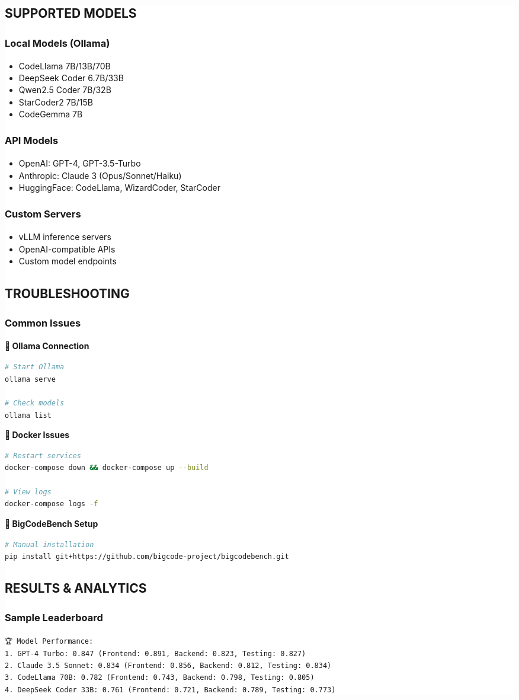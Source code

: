 ## **SUPPORTED MODELS**

### **Local Models (Ollama)**
- CodeLlama 7B/13B/70B
- DeepSeek Coder 6.7B/33B
- Qwen2.5 Coder 7B/32B
- StarCoder2 7B/15B
- CodeGemma 7B

### **API Models**
- OpenAI: GPT-4, GPT-3.5-Turbo
- Anthropic: Claude 3 (Opus/Sonnet/Haiku)
- HuggingFace: CodeLlama, WizardCoder, StarCoder

### **Custom Servers**
- vLLM inference servers
- OpenAI-compatible APIs
- Custom model endpoints

## **TROUBLESHOOTING**

### **Common Issues**

**🔧 Ollama Connection**
```bash
# Start Ollama
ollama serve

# Check models
ollama list
```

**🔧 Docker Issues**
```bash
# Restart services
docker-compose down && docker-compose up --build

# View logs
docker-compose logs -f
```

**🔧 BigCodeBench Setup**
```bash
# Manual installation
pip install git+https://github.com/bigcode-project/bigcodebench.git
```

## **RESULTS & ANALYTICS**

### **Sample Leaderboard**
```
🏆 Model Performance:
1. GPT-4 Turbo: 0.847 (Frontend: 0.891, Backend: 0.823, Testing: 0.827)
2. Claude 3.5 Sonnet: 0.834 (Frontend: 0.856, Backend: 0.812, Testing: 0.834) 
3. CodeLlama 70B: 0.782 (Frontend: 0.743, Backend: 0.798, Testing: 0.805)
4. DeepSeek Coder 33B: 0.761 (Frontend: 0.721, Backend: 0.789, Testing: 0.773)
```

